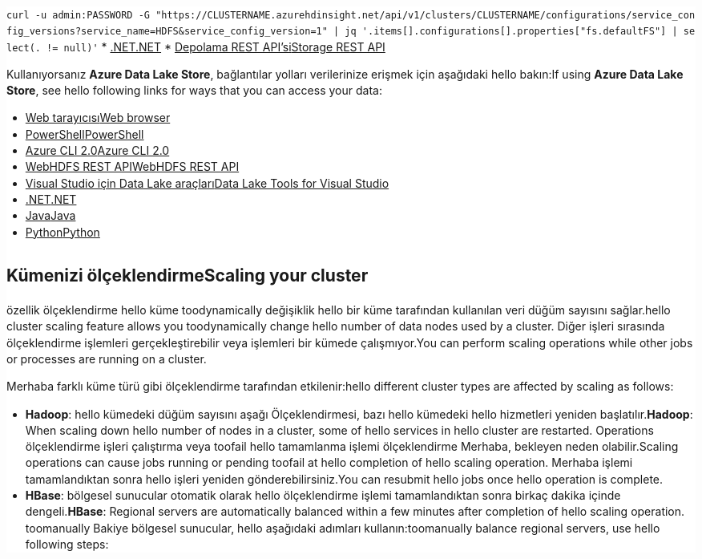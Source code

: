 ```curl -u admin:PASSWORD -G "https://CLUSTERNAME.azurehdinsight.net/api/v1/clusters/CLUSTERNAME/configurations/service_config_versions?service_name=HDFS&service_config_version=1" | jq '.items[].configurations[].properties["fs.defaultFS"] | select(. != null)'```
    * [<span data-ttu-id="170aa-221">.NET</span><span class="sxs-lookup"><span data-stu-id="170aa-221">.NET</span></span>](https://github.com/Azure/azure-sdk-for-net)
    * [<span data-ttu-id="170aa-222">Depolama REST API’si</span><span class="sxs-lookup"><span data-stu-id="170aa-222">Storage REST API</span></span>](https://msdn.microsoft.com/library/azure/dd135733.aspx)

<span data-ttu-id="170aa-223">Kullanıyorsanız __Azure Data Lake Store__, bağlantılar yolları verilerinize erişmek için aşağıdaki hello bakın:</span><span class="sxs-lookup"><span data-stu-id="170aa-223">If using __Azure Data Lake Store__, see hello following links for ways that you can access your data:</span></span>

* [<span data-ttu-id="170aa-224">Web tarayıcısı</span><span class="sxs-lookup"><span data-stu-id="170aa-224">Web browser</span></span>](../data-lake-store/data-lake-store-get-started-portal.md)
* [<span data-ttu-id="170aa-225">PowerShell</span><span class="sxs-lookup"><span data-stu-id="170aa-225">PowerShell</span></span>](../data-lake-store/data-lake-store-get-started-powershell.md)
* [<span data-ttu-id="170aa-226">Azure CLI 2.0</span><span class="sxs-lookup"><span data-stu-id="170aa-226">Azure CLI 2.0</span></span>](../data-lake-store/data-lake-store-get-started-cli-2.0.md)
* [<span data-ttu-id="170aa-227">WebHDFS REST API</span><span class="sxs-lookup"><span data-stu-id="170aa-227">WebHDFS REST API</span></span>](../data-lake-store/data-lake-store-get-started-rest-api.md)
* [<span data-ttu-id="170aa-228">Visual Studio için Data Lake araçları</span><span class="sxs-lookup"><span data-stu-id="170aa-228">Data Lake Tools for Visual Studio</span></span>](https://www.microsoft.com/download/details.aspx?id=49504)
* [<span data-ttu-id="170aa-229">.NET</span><span class="sxs-lookup"><span data-stu-id="170aa-229">.NET</span></span>](../data-lake-store/data-lake-store-get-started-net-sdk.md)
* [<span data-ttu-id="170aa-230">Java</span><span class="sxs-lookup"><span data-stu-id="170aa-230">Java</span></span>](../data-lake-store/data-lake-store-get-started-java-sdk.md)
* [<span data-ttu-id="170aa-231">Python</span><span class="sxs-lookup"><span data-stu-id="170aa-231">Python</span></span>](../data-lake-store/data-lake-store-get-started-python.md)

## <span data-ttu-id="170aa-232"><a name="scaling"></a>Kümenizi ölçeklendirme</span><span class="sxs-lookup"><span data-stu-id="170aa-232"><a name="scaling"></a>Scaling your cluster</span></span>

<span data-ttu-id="170aa-233">özellik ölçeklendirme hello küme toodynamically değişiklik hello bir küme tarafından kullanılan veri düğüm sayısını sağlar.</span><span class="sxs-lookup"><span data-stu-id="170aa-233">hello cluster scaling feature allows you toodynamically change hello number of data nodes used by a cluster.</span></span> <span data-ttu-id="170aa-234">Diğer işleri sırasında ölçeklendirme işlemleri gerçekleştirebilir veya işlemleri bir kümede çalışmıyor.</span><span class="sxs-lookup"><span data-stu-id="170aa-234">You can perform scaling operations while other jobs or processes are running on a cluster.</span></span>

<span data-ttu-id="170aa-235">Merhaba farklı küme türü gibi ölçeklendirme tarafından etkilenir:</span><span class="sxs-lookup"><span data-stu-id="170aa-235">hello different cluster types are affected by scaling as follows:</span></span>

* <span data-ttu-id="170aa-236">**Hadoop**: hello kümedeki düğüm sayısını aşağı Ölçeklendirmesi, bazı hello kümedeki hello hizmetleri yeniden başlatılır.</span><span class="sxs-lookup"><span data-stu-id="170aa-236">**Hadoop**: When scaling down hello number of nodes in a cluster, some of hello services in hello cluster are restarted.</span></span> <span data-ttu-id="170aa-237">Operations ölçeklendirme işleri çalıştırma veya toofail hello tamamlanma işlemi ölçeklendirme Merhaba, bekleyen neden olabilir.</span><span class="sxs-lookup"><span data-stu-id="170aa-237">Scaling operations can cause jobs running or pending toofail at hello completion of hello scaling operation.</span></span> <span data-ttu-id="170aa-238">Merhaba işlemi tamamlandıktan sonra hello işleri yeniden gönderebilirsiniz.</span><span class="sxs-lookup"><span data-stu-id="170aa-238">You can resubmit hello jobs once hello operation is complete.</span></span>
* <span data-ttu-id="170aa-239">**HBase**: bölgesel sunucular otomatik olarak hello ölçeklendirme işlemi tamamlandıktan sonra birkaç dakika içinde dengeli.</span><span class="sxs-lookup"><span data-stu-id="170aa-239">**HBase**: Regional servers are automatically balanced within a few minutes after completion of hello scaling operation.</span></span> <span data-ttu-id="170aa-240">toomanually Bakiye bölgesel sunucular, hello aşağıdaki adımları kullanın:</span><span class="sxs-lookup"><span data-stu-id="170aa-240">toomanually balance regional servers, use hello following steps:</span></span>

```